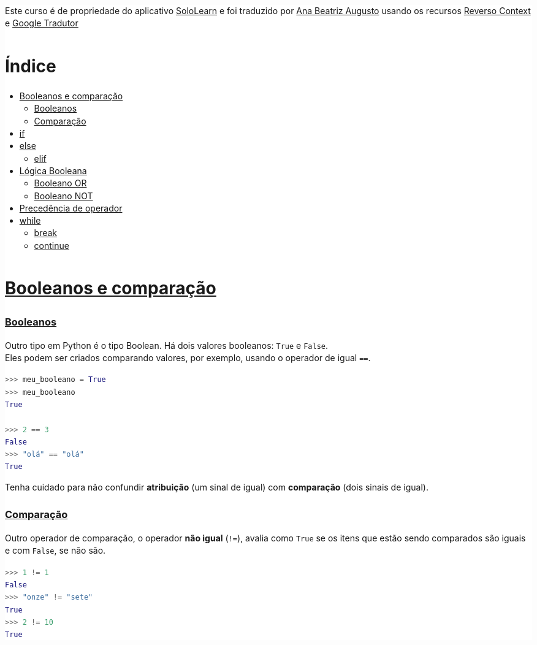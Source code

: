 Este curso é de propriedade do aplicativo [SoloLearn](https://play.google.com/store/apps/details?id=com.sololearn) e foi traduzido por [Ana Beatriz Augusto](https://www.linkedin.com/in/anabeatrizz) usando os recursos [Reverso Context](https://context.reverso.net/translation/) e [Google Tradutor](https://translate.google.com.br/?hl=pt-BR)

# Índice
- [Booleanos e comparação](#booleanos-e-comparação)
   - [Booleanos](#booleanos)
   - [Comparação](#comparação)
- [if](#if)
- [else](#else)
   - [elif](#elif)
- [Lógica Booleana](#lógica-booleana)
   - [Booleano OR](#booleano-or)
   - [Booleano NOT](#booleano-not)
- [Precedência de operador](#precedência-de-operador)
- [while](#while)
   - [break](#break)
   - [continue](#continue)

# [Booleanos e comparação](#índice)
### [Booleanos](#índice)
Outro tipo em Python é o tipo Boolean. Há dois valores booleanos: `True` e `False`.<br>Eles podem ser criados comparando valores, por exemplo, usando o operador de igual `==`.
```python
>>> meu_booleano = True
>>> meu_booleano
True

>>> 2 == 3
False
>>> "olá" == "olá"
True
```

Tenha cuidado para não confundir __atribuição__ (um sinal de igual) com __comparação__ (dois sinais de igual).

### [Comparação](#índice)
Outro operador de comparação, o operador __não igual__ (`!=`), avalia como `True` se os itens que estão sendo comparados são iguais e com `False`, se não são.
```python
>>> 1 != 1
False
>>> "onze" != "sete"
True
>>> 2 != 10
True
```
